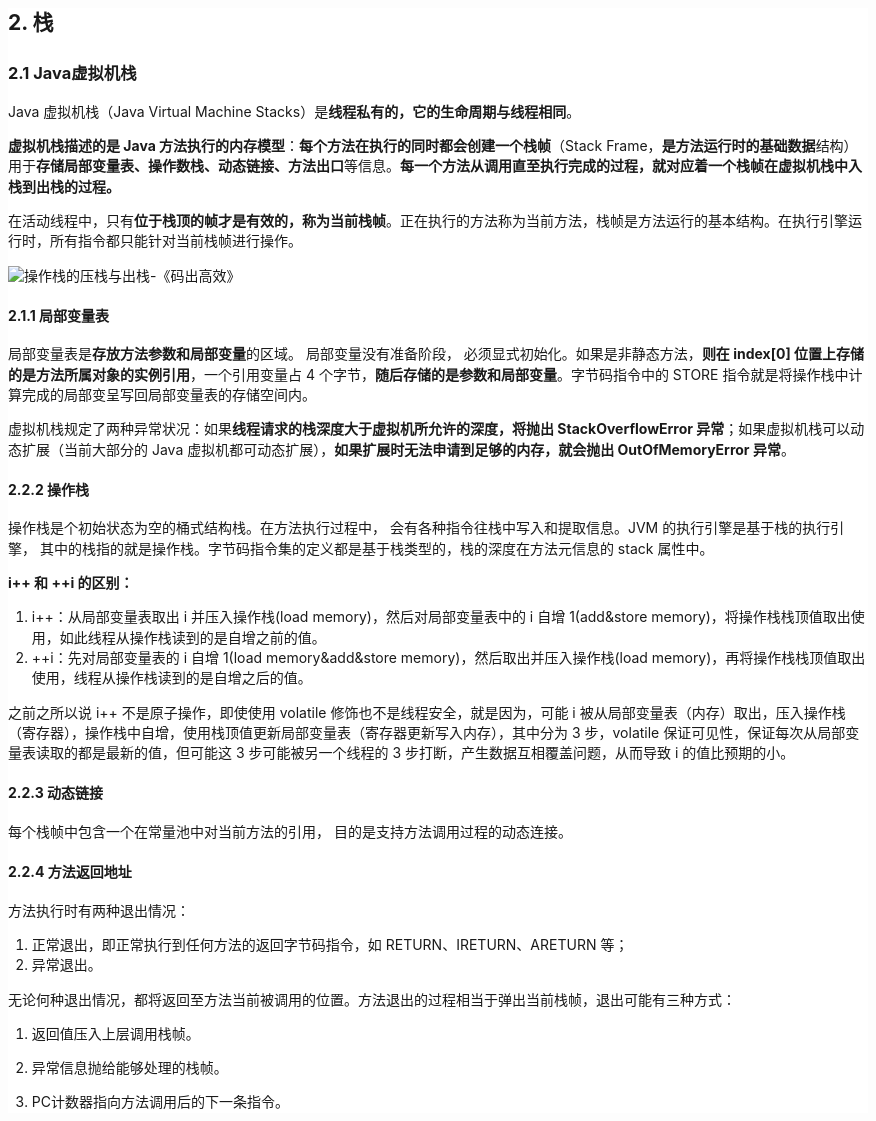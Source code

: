 

## 2. 栈

### 2.1 Java虚拟机栈

Java 虚拟机栈（Java Virtual Machine Stacks）是**线程私有的，它的生命周期与线程相同**。

**虚拟机栈描述的是 Java 方法执行的内存模型**：**每个方法在执行的同时都会创建一个栈帧**（Stack Frame，**是方法运行时的基础数据**结构）用于**存储局部变量表、操作数栈、动态链接、方法出口**等信息。**每一个方法从调用直至执行完成的过程，就对应着一个栈帧在虚拟机栈中入栈到出栈的过程。**

在活动线程中，只有**位于栈顶的帧才是有效的，称为当前栈帧**。正在执行的方法称为当前方法，栈帧是方法运行的基本结构。在执行引擎运行时，所有指令都只能针对当前栈帧进行操作。

![操作栈的压栈与出栈-《码出高效》](https://tva1.sinaimg.cn/large/008i3skNgy1grnmknba61j30yg0l97fh.jpg)

#### 2.1.1 局部变量表

局部变量表是**存放方法参数和局部变量**的区域。 局部变量没有准备阶段， 必须显式初始化。如果是非静态方法，**则在 index[0] 位置上存储的是方法所属对象的实例引用**，一个引用变量占 4 个字节，**随后存储的是参数和局部变量**。字节码指令中的 STORE 指令就是将操作栈中计算完成的局部变呈写回局部变量表的存储空间内。

虚拟机栈规定了两种异常状况：如果**线程请求的栈深度大于虚拟机所允许的深度，将抛出 StackOverflowError 异常**；如果虚拟机栈可以动态扩展（当前大部分的 Java 虚拟机都可动态扩展），**如果扩展时无法申请到足够的内存，就会抛出 OutOfMemoryError 异常**。

#### 2.2.2 操作栈

操作栈是个初始状态为空的桶式结构栈。在方法执行过程中， 会有各种指令往栈中写入和提取信息。JVM 的执行引擎是基于栈的执行引擎， 其中的栈指的就是操作栈。字节码指令集的定义都是基于栈类型的，栈的深度在方法元信息的 stack 属性中。

**i++ 和 ++i 的区别：**

1. i++：从局部变量表取出 i 并压入操作栈(load memory)，然后对局部变量表中的 i 自增 1(add&store memory)，将操作栈栈顶值取出使用，如此线程从操作栈读到的是自增之前的值。
2. ++i：先对局部变量表的 i 自增 1(load memory&add&store memory)，然后取出并压入操作栈(load memory)，再将操作栈栈顶值取出使用，线程从操作栈读到的是自增之后的值。

之前之所以说 i++ 不是原子操作，即使使用 volatile 修饰也不是线程安全，就是因为，可能 i 被从局部变量表（内存）取出，压入操作栈（寄存器），操作栈中自增，使用栈顶值更新局部变量表（寄存器更新写入内存），其中分为 3 步，volatile 保证可见性，保证每次从局部变量表读取的都是最新的值，但可能这 3 步可能被另一个线程的 3 步打断，产生数据互相覆盖问题，从而导致 i 的值比预期的小。

#### 2.2.3  动态链接

每个栈帧中包含一个在常量池中对当前方法的引用， 目的是支持方法调用过程的动态连接。

#### 2.2.4 方法返回地址

方法执行时有两种退出情况：

1. 正常退出，即正常执行到任何方法的返回字节码指令，如 RETURN、IRETURN、ARETURN 等；
2. 异常退出。

无论何种退出情况，都将返回至方法当前被调用的位置。方法退出的过程相当于弹出当前栈帧，退出可能有三种方式：

1. 返回值压入上层调用栈帧。

2. 异常信息抛给能够处理的栈帧。

3. PC计数器指向方法调用后的下一条指令。

